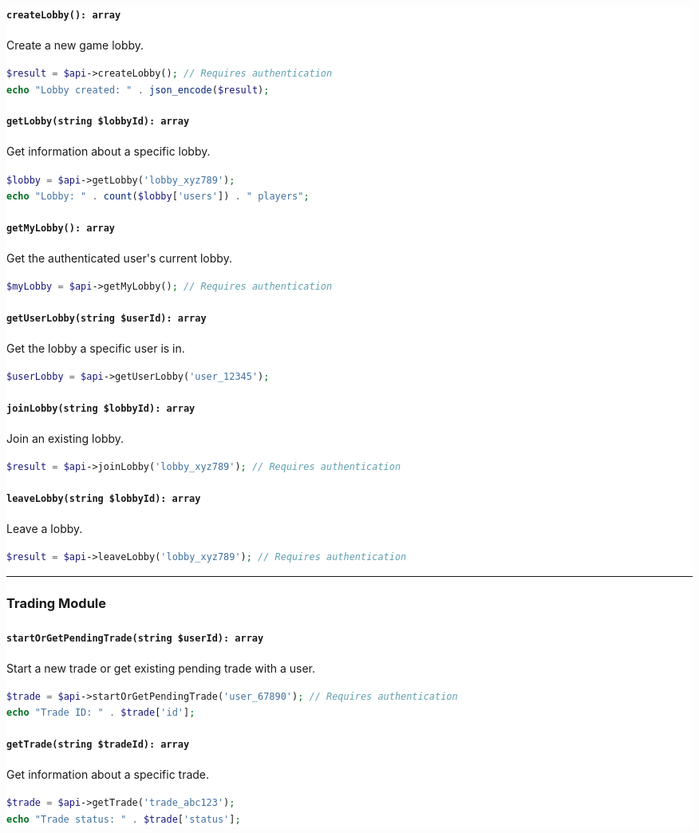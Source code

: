 #### `createLobby(): array`
Create a new game lobby.
```php
$result = $api->createLobby(); // Requires authentication
echo "Lobby created: " . json_encode($result);
```

#### `getLobby(string $lobbyId): array`
Get information about a specific lobby.
```php
$lobby = $api->getLobby('lobby_xyz789');
echo "Lobby: " . count($lobby['users']) . " players";
```

#### `getMyLobby(): array`
Get the authenticated user's current lobby.
```php
$myLobby = $api->getMyLobby(); // Requires authentication
```

#### `getUserLobby(string $userId): array`
Get the lobby a specific user is in.
```php
$userLobby = $api->getUserLobby('user_12345');
```

#### `joinLobby(string $lobbyId): array`
Join an existing lobby.
```php
$result = $api->joinLobby('lobby_xyz789'); // Requires authentication
```

#### `leaveLobby(string $lobbyId): array`
Leave a lobby.
```php
$result = $api->leaveLobby('lobby_xyz789'); // Requires authentication
```

---

### Trading Module

#### `startOrGetPendingTrade(string $userId): array`
Start a new trade or get existing pending trade with a user.
```php
$trade = $api->startOrGetPendingTrade('user_67890'); // Requires authentication
echo "Trade ID: " . $trade['id'];
```

#### `getTrade(string $tradeId): array`
Get information about a specific trade.
```php
$trade = $api->getTrade('trade_abc123');
echo "Trade status: " . $trade['status'];
```
